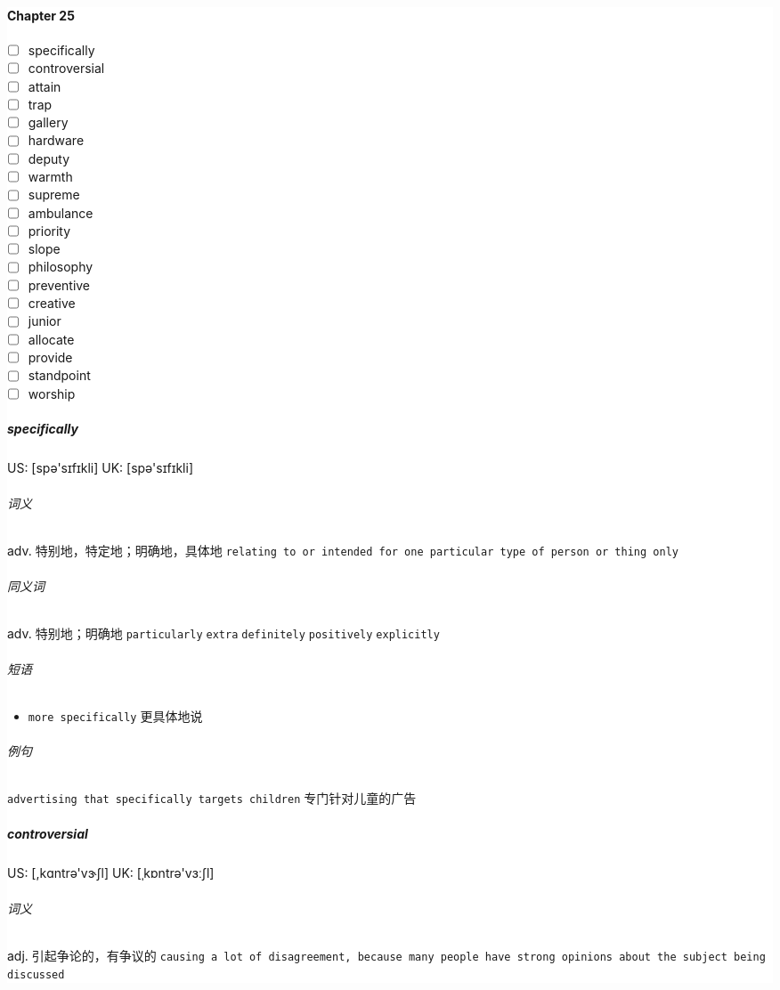 #### Chapter 25

- [ ] specifically
- [ ] controversial
- [ ] attain
- [ ] trap
- [ ] gallery
- [ ] hardware
- [ ] deputy
- [ ] warmth
- [ ] supreme
- [ ] ambulance
- [ ] priority
- [ ] slope
- [ ] philosophy
- [ ] preventive
- [ ] creative
- [ ] junior
- [ ] allocate
- [ ] provide
- [ ] standpoint
- [ ] worship

##### specifically

US: [spə'sɪfɪkli]
UK: [spə'sɪfɪkli]

###### 词义

adv. 特别地，特定地；明确地，具体地
`relating to or intended for one particular type of person or thing only`

###### 同义词

adv. 特别地；明确地
`particularly` `extra` `definitely` `positively` `explicitly`


###### 短语

- `more specifically` 更具体地说

###### 例句

`advertising that specifically targets children`
专门针对儿童的广告


##### controversial

US: [,kɑntrə'vɝʃl]
UK: [ˌkɒntrə'vɜːʃl]

###### 词义

adj. 引起争论的，有争议的
`causing a lot of disagreement, because many people have strong opinions about the subject being discussed`
